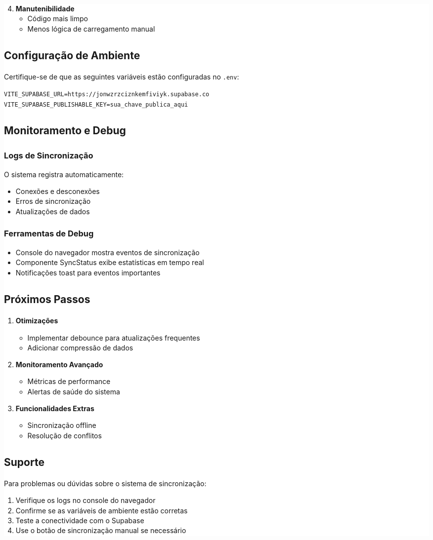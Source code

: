 4. **Manutenibilidade**
   - Código mais limpo
   - Menos lógica de carregamento manual

## Configuração de Ambiente

Certifique-se de que as seguintes variáveis estão configuradas no `.env`:

```env
VITE_SUPABASE_URL=https://jonwzrzciznkemfiviyk.supabase.co
VITE_SUPABASE_PUBLISHABLE_KEY=sua_chave_publica_aqui
```

## Monitoramento e Debug

### Logs de Sincronização
O sistema registra automaticamente:
- Conexões e desconexões
- Erros de sincronização
- Atualizações de dados

### Ferramentas de Debug
- Console do navegador mostra eventos de sincronização
- Componente SyncStatus exibe estatísticas em tempo real
- Notificações toast para eventos importantes

## Próximos Passos

1. **Otimizações**
   - Implementar debounce para atualizações frequentes
   - Adicionar compressão de dados

2. **Monitoramento Avançado**
   - Métricas de performance
   - Alertas de saúde do sistema

3. **Funcionalidades Extras**
   - Sincronização offline
   - Resolução de conflitos

## Suporte

Para problemas ou dúvidas sobre o sistema de sincronização:
1. Verifique os logs no console do navegador
2. Confirme se as variáveis de ambiente estão corretas
3. Teste a conectividade com o Supabase
4. Use o botão de sincronização manual se necessário